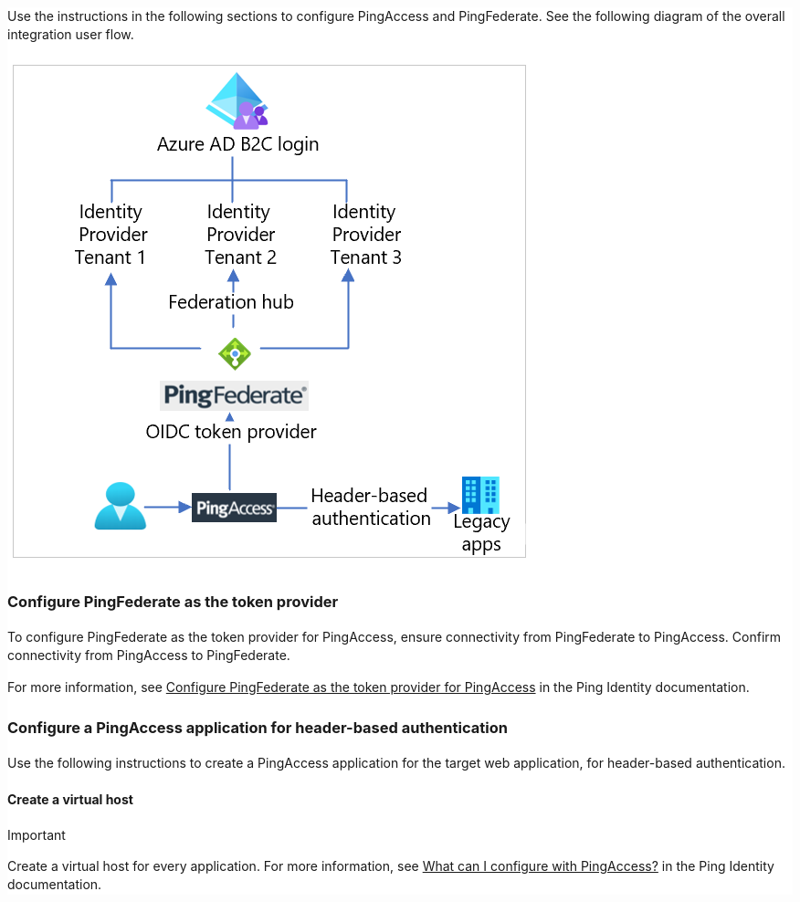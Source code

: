 Use the instructions in the following sections to configure PingAccess and PingFederate. See the following diagram of the overall integration user flow.

   ![Diagram of the PingAccess and PingFederate integration user flow](./media/partner-ping/pingaccess.png)

### Configure PingFederate as the token provider

To configure PingFederate as the token provider for PingAccess, ensure connectivity from PingFederate to PingAccess. Confirm connectivity from PingAccess to PingFederate.  

For more information, see [Configure PingFederate as the token provider for PingAccess](https://docs.pingidentity.com/access/sources/dita/topic?category=pingaccess&Releasestatus_ce=Current&resourceid=pa_configure_pf_as_the_token_provider_for_pa) in the Ping Identity documentation.

### Configure a PingAccess application for header-based authentication

Use the following instructions to create a PingAccess application for the target web application, for header-based authentication. 

#### Create a virtual host

>[!IMPORTANT]
>Create a virtual host for every application. For more information, see [What can I configure with PingAccess?](https://docs.pingidentity.com/access/sources/dita/topic?category=pingaccess&Releasestatus_ce=Current&resourceid=pa_what_can_I_configure_with_pa) in the Ping Identity documentation.
